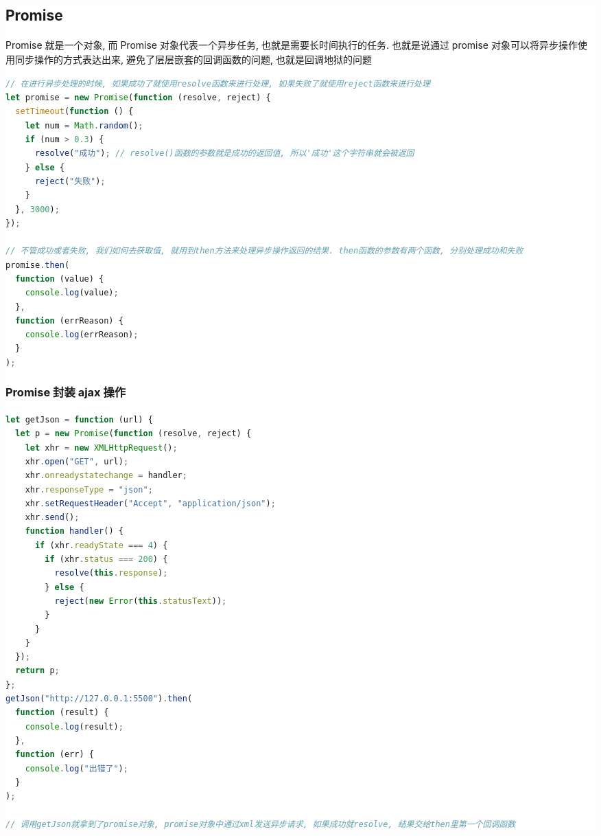 ## Promise

Promise 就是一个对象, 而 Promise 对象代表一个异步任务, 也就是需要长时间执行的任务. 也就是说通过 promise 对象可以将异步操作使用同步操作的方式表达出来, 避免了层层嵌套的回调函数的问题, 也就是回调地狱的问题

```js
// 在进行异步处理的时候, 如果成功了就使用resolve函数来进行处理, 如果失败了就使用reject函数来进行处理
let promise = new Promise(function (resolve, reject) {
  setTimeout(function () {
    let num = Math.random();
    if (num > 0.3) {
      resolve("成功"); // resolve()函数的参数就是成功的返回值, 所以'成功'这个字符串就会被返回
    } else {
      reject("失败");
    }
  }, 3000);
});

// 不管成功或者失败, 我们如何去获取值, 就用到then方法来处理异步操作返回的结果. then函数的参数有两个函数, 分别处理成功和失败
promise.then(
  function (value) {
    console.log(value);
  },
  function (errReason) {
    console.log(errReason);
  }
);
```

### Promise 封装 ajax 操作

```js
let getJson = function (url) {
  let p = new Promise(function (resolve, reject) {
    let xhr = new XMLHttpRequest();
    xhr.open("GET", url);
    xhr.onreadystatechange = handler;
    xhr.responseType = "json";
    xhr.setRequestHeader("Accept", "application/json");
    xhr.send();
    function handler() {
      if (xhr.readyState === 4) {
        if (xhr.status === 200) {
          resolve(this.response);
        } else {
          reject(new Error(this.statusText));
        }
      }
    }
  });
  return p;
};
getJson("http://127.0.0.1:5500").then(
  function (result) {
    console.log(result);
  },
  function (err) {
    console.log("出错了");
  }
);

// 调用getJson就拿到了promise对象, promise对象中通过xml发送异步请求, 如果成功就resolve, 结果交给then里第一个回调函数
```
